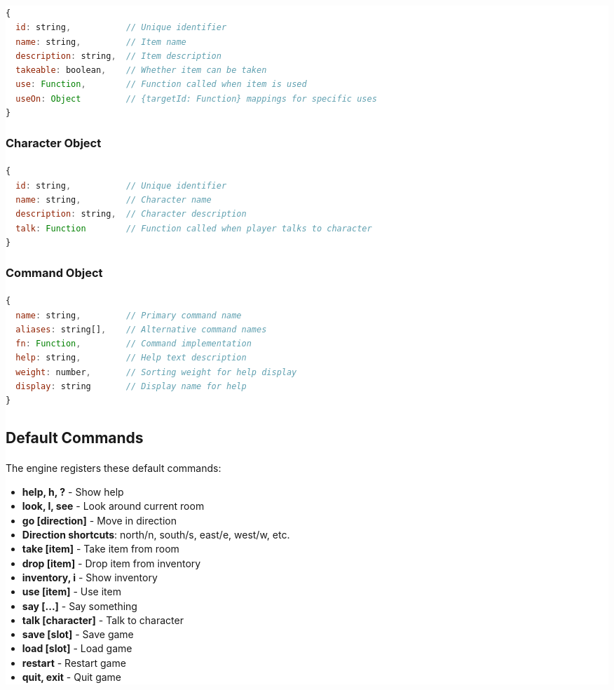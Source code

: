 ```javascript
{
  id: string,           // Unique identifier
  name: string,         // Item name
  description: string,  // Item description
  takeable: boolean,    // Whether item can be taken
  use: Function,        // Function called when item is used
  useOn: Object         // {targetId: Function} mappings for specific uses
}
```

### Character Object

```javascript
{
  id: string,           // Unique identifier
  name: string,         // Character name
  description: string,  // Character description
  talk: Function        // Function called when player talks to character
}
```

### Command Object

```javascript
{
  name: string,         // Primary command name
  aliases: string[],    // Alternative command names
  fn: Function,         // Command implementation
  help: string,         // Help text description
  weight: number,       // Sorting weight for help display
  display: string       // Display name for help
}
```

## Default Commands

The engine registers these default commands:

- **help, h, ?** - Show help
- **look, l, see** - Look around current room
- **go [direction]** - Move in direction
- **Direction shortcuts**: north/n, south/s, east/e, west/w, etc.
- **take [item]** - Take item from room
- **drop [item]** - Drop item from inventory
- **inventory, i** - Show inventory
- **use [item]** - Use item
- **say [...]** - Say something
- **talk [character]** - Talk to character
- **save [slot]** - Save game
- **load [slot]** - Load game
- **restart** - Restart game
- **quit, exit** - Quit game
